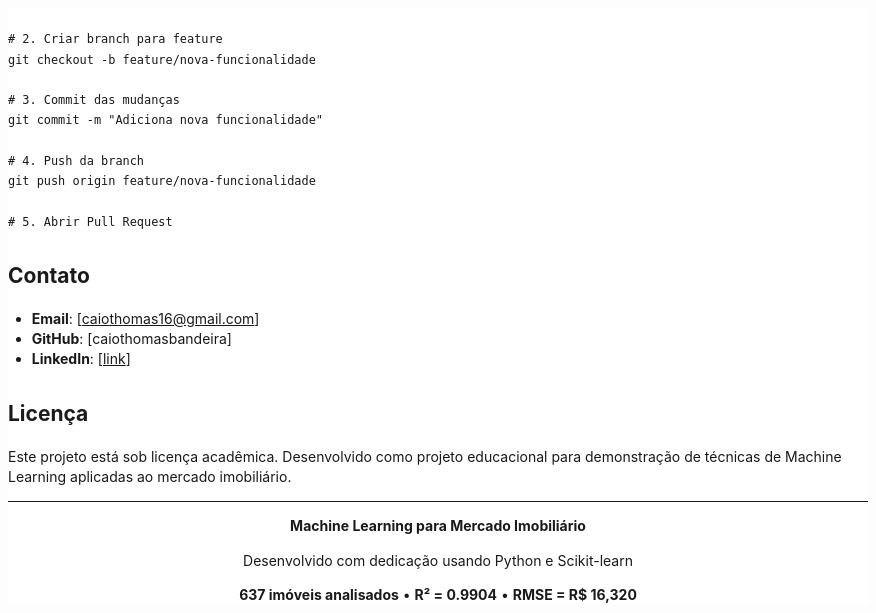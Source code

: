 ```python| **Águas Claras** | R$ 494,689 |  Médio-alto |

# 2. Criar branch para feature
git checkout -b feature/nova-funcionalidade

# 3. Commit das mudanças
git commit -m "Adiciona nova funcionalidade"

# 4. Push da branch
git push origin feature/nova-funcionalidade

# 5. Abrir Pull Request
```

## Contato

-  **Email**: [caiothomas16@gmail.com]
-  **GitHub**: [caiothomasbandeira]
-  **LinkedIn**: [[link](https://www.linkedin.com/in/caiothomasbandeira)]

##  Licença

Este projeto está sob licença acadêmica. Desenvolvido como projeto educacional para demonstração de técnicas de Machine Learning aplicadas ao mercado imobiliário.

---

<div align="center">

**Machine Learning para Mercado Imobiliário**

Desenvolvido com dedicação usando Python e Scikit-learn

 **637 imóveis analisados** •  **R² = 0.9904** •  **RMSE = R$ 16,320**

</div>